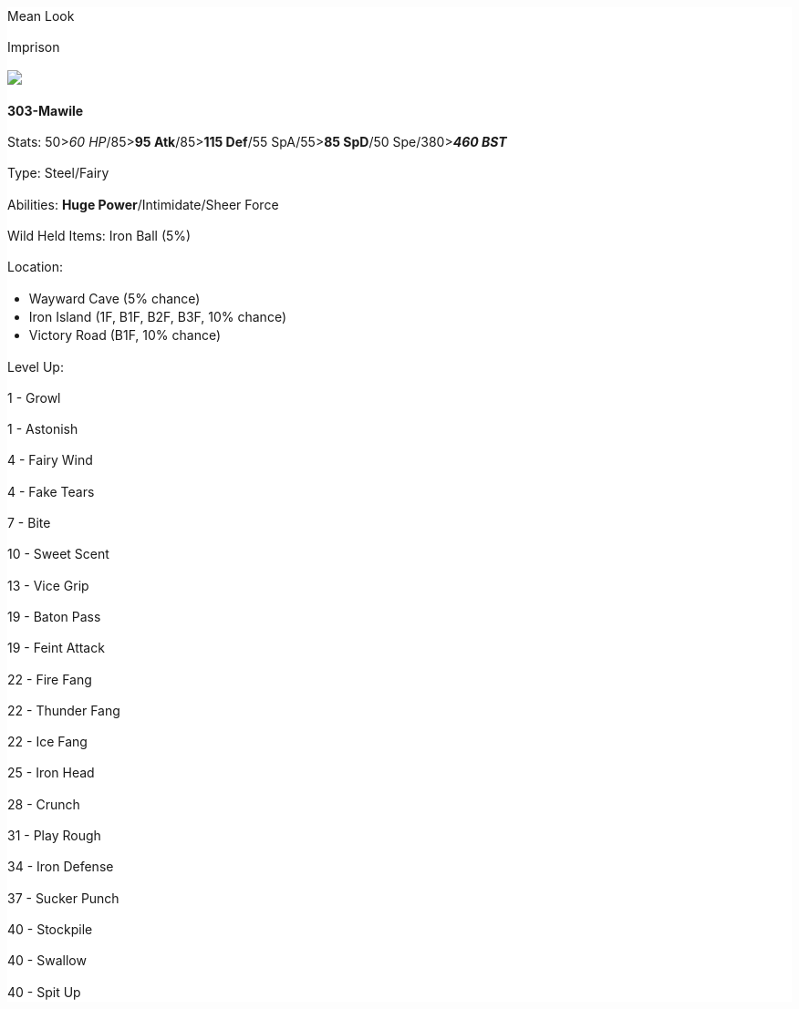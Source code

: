 Mean Look

Imprison

![](img/gen3/Aspose.Words.e263469a-9d97-426d-9518-a3047cdcf0c9.052.png)

**303-Mawile**

Stats: 50>*60 HP*/85>**95 Atk**/85>**115 Def**/55 SpA/55>**85 SpD**/50 Spe/380>***460 BST***

Type: Steel/Fairy

Abilities: **Huge Power**/Intimidate/Sheer Force

Wild Held Items: Iron Ball (5%)

Location:

- Wayward Cave (5% chance)
- Iron Island (1F, B1F, B2F, B3F, 10% chance)
- Victory Road (B1F, 10% chance)

Level Up: 

1 - Growl

1 - Astonish

4 - Fairy Wind

4 - Fake Tears

7 - Bite

10 - Sweet Scent

13 - Vice Grip

19 - Baton Pass

19 - Feint Attack

22 - Fire Fang

22 - Thunder Fang

22 - Ice Fang

25 - Iron Head

28 - Crunch

31 - Play Rough

34 - Iron Defense

37 - Sucker Punch

40 - Stockpile

40 - Swallow

40 - Spit Up
